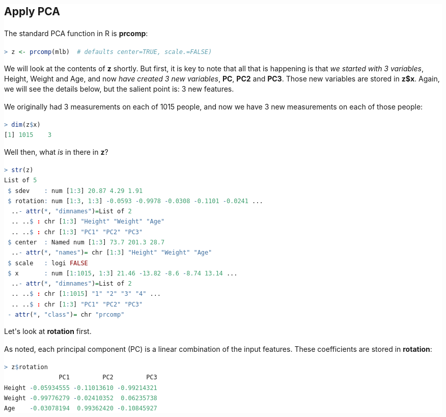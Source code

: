 ## Apply PCA

The standard PCA function in R is **prcomp**:

``` r
> z <- prcomp(mlb)  # defaults center=TRUE, scale.=FALSE)
```

We will look at the contents of **z** shortly.  But first, it is key to
note that all that is happening is that *we started with 3 variables*,
Height, Weight and Age, and now *have created 3 new variables*, **PC**,
**PC2** and **PC3**.  Those new variables are stored in **z$x**.  Again,
we will see the details below, but the salient point is: 3 new features.

We originally had 3 measurements on each of 1015 people, and now we have 3 new
measurements on each of those people:

``` r
> dim(z$x)
[1] 1015    3
```

Well then, what *is* in there in **z**?

``` r
> str(z)
List of 5
 $ sdev    : num [1:3] 20.87 4.29 1.91
 $ rotation: num [1:3, 1:3] -0.0593 -0.9978 -0.0308 -0.1101 -0.0241 ...
  ..- attr(*, "dimnames")=List of 2
  .. ..$ : chr [1:3] "Height" "Weight" "Age"
  .. ..$ : chr [1:3] "PC1" "PC2" "PC3"
 $ center  : Named num [1:3] 73.7 201.3 28.7
  ..- attr(*, "names")= chr [1:3] "Height" "Weight" "Age"
 $ scale   : logi FALSE
 $ x       : num [1:1015, 1:3] 21.46 -13.82 -8.6 -8.74 13.14 ...
  ..- attr(*, "dimnames")=List of 2
  .. ..$ : chr [1:1015] "1" "2" "3" "4" ...
  .. ..$ : chr [1:3] "PC1" "PC2" "PC3"
 - attr(*, "class")= chr "prcomp"

```

Let's look at **rotation** first.

As noted, each principal component (PC) is a linear combination
of the input features.  These coefficients are stored in **rotation**:

``` r
> z$rotation
               PC1         PC2         PC3
Height -0.05934555 -0.11013610 -0.99214321
Weight -0.99776279 -0.02410352  0.06235738
Age    -0.03078194  0.99362420 -0.10845927

```
